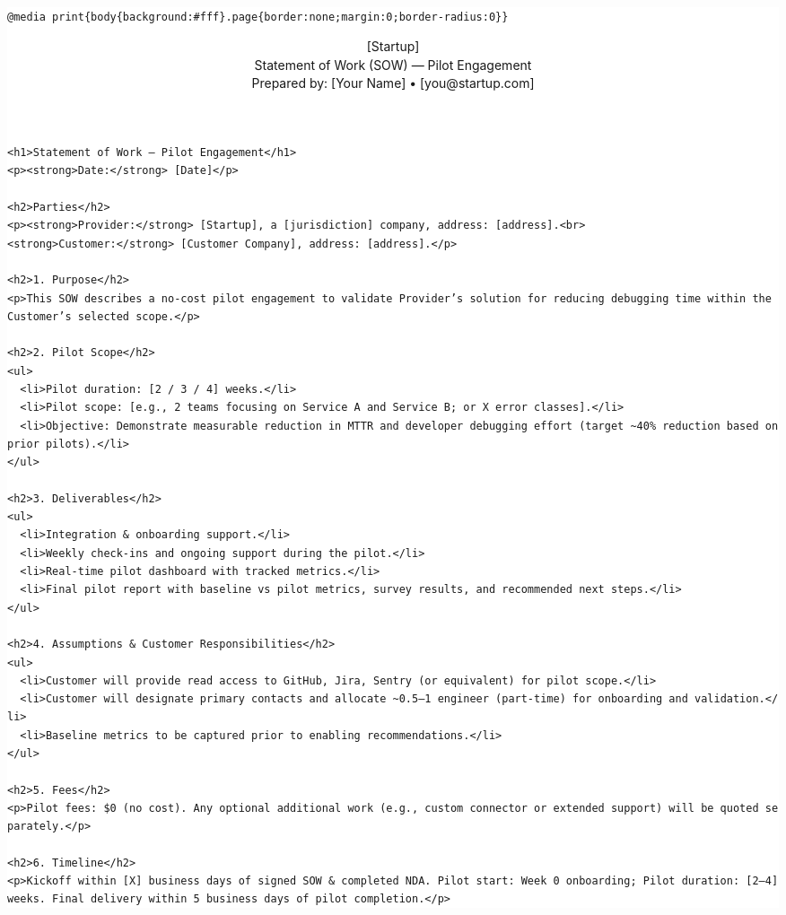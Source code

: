     @media print{body{background:#fff}.page{border:none;margin:0;border-radius:0}}
  </style>
</head>
<body>
  <div class="page">
    <header>
      <div>
        <div class="brand">[Startup]</div>
        <div class="meta">Statement of Work (SOW) — Pilot Engagement</div>
      </div>
      <div class="meta">Prepared by: [Your Name] • [you@startup.com]</div>
    </header>

    <h1>Statement of Work — Pilot Engagement</h1>
    <p><strong>Date:</strong> [Date]</p>

    <h2>Parties</h2>
    <p><strong>Provider:</strong> [Startup], a [jurisdiction] company, address: [address].<br>
    <strong>Customer:</strong> [Customer Company], address: [address].</p>

    <h2>1. Purpose</h2>
    <p>This SOW describes a no‑cost pilot engagement to validate Provider’s solution for reducing debugging time within the Customer’s selected scope.</p>

    <h2>2. Pilot Scope</h2>
    <ul>
      <li>Pilot duration: [2 / 3 / 4] weeks.</li>
      <li>Pilot scope: [e.g., 2 teams focusing on Service A and Service B; or X error classes].</li>
      <li>Objective: Demonstrate measurable reduction in MTTR and developer debugging effort (target ~40% reduction based on prior pilots).</li>
    </ul>

    <h2>3. Deliverables</h2>
    <ul>
      <li>Integration & onboarding support.</li>
      <li>Weekly check‑ins and ongoing support during the pilot.</li>
      <li>Real‑time pilot dashboard with tracked metrics.</li>
      <li>Final pilot report with baseline vs pilot metrics, survey results, and recommended next steps.</li>
    </ul>

    <h2>4. Assumptions & Customer Responsibilities</h2>
    <ul>
      <li>Customer will provide read access to GitHub, Jira, Sentry (or equivalent) for pilot scope.</li>
      <li>Customer will designate primary contacts and allocate ~0.5–1 engineer (part‑time) for onboarding and validation.</li>
      <li>Baseline metrics to be captured prior to enabling recommendations.</li>
    </ul>

    <h2>5. Fees</h2>
    <p>Pilot fees: $0 (no cost). Any optional additional work (e.g., custom connector or extended support) will be quoted separately.</p>

    <h2>6. Timeline</h2>
    <p>Kickoff within [X] business days of signed SOW & completed NDA. Pilot start: Week 0 onboarding; Pilot duration: [2–4] weeks. Final delivery within 5 business days of pilot completion.</p>
